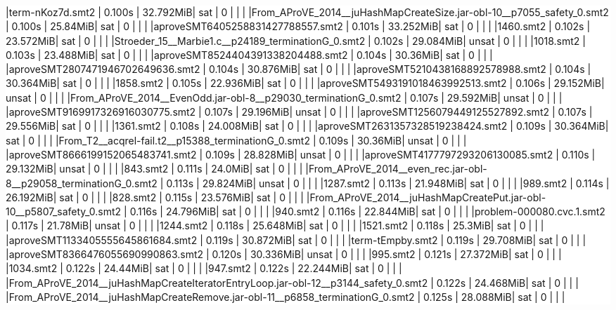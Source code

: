 |term-nKoz7d.smt2                                             |    0.100s | 32.792MiB| sat | 0 |  |  |
|From_AProVE_2014__juHashMapCreateSize.jar-obl-10__p7055_safety_0.smt2 |    0.100s | 25.84MiB| sat | 0 |  |  |
|aproveSMT6405258831427788557.smt2                            |    0.101s | 33.252MiB| sat | 0 |  |  |
|1460.smt2                                                    |    0.102s | 23.572MiB| sat | 0 |  |  |
|Stroeder_15__Marbie1.c__p24189_terminationG_0.smt2           |    0.102s | 29.084MiB| unsat | 0 |  |  |
|1018.smt2                                                    |    0.103s | 23.488MiB| sat | 0 |  |  |
|aproveSMT8524404391338204488.smt2                            |    0.104s | 30.36MiB| sat | 0 |  |  |
|aproveSMT2807471946702649636.smt2                            |    0.104s | 30.876MiB| sat | 0 |  |  |
|aproveSMT5210438168892578988.smt2                            |    0.104s | 30.364MiB| sat | 0 |  |  |
|1858.smt2                                                    |    0.105s | 22.936MiB| sat | 0 |  |  |
|aproveSMT5493191018463992513.smt2                            |    0.106s | 29.152MiB| unsat | 0 |  |  |
|From_AProVE_2014__EvenOdd.jar-obl-8__p29030_terminationG_0.smt2 |    0.107s | 29.592MiB| unsat | 0 |  |  |
|aproveSMT9169917326916030775.smt2                            |    0.107s | 29.196MiB| unsat | 0 |  |  |
|aproveSMT1256079449125527892.smt2                            |    0.107s | 29.556MiB| sat | 0 |  |  |
|1361.smt2                                                    |    0.108s | 24.008MiB| sat | 0 |  |  |
|aproveSMT2631357328519238424.smt2                            |    0.109s | 30.364MiB| sat | 0 |  |  |
|From_T2__acqrel-fail.t2__p15388_terminationG_0.smt2          |    0.109s | 30.36MiB| unsat | 0 |  |  |
|aproveSMT8666199152065483741.smt2                            |    0.109s | 28.828MiB| unsat | 0 |  |  |
|aproveSMT4177797293206130085.smt2                            |    0.110s | 29.132MiB| unsat | 0 |  |  |
|843.smt2                                                     |    0.111s | 24.0MiB| sat | 0 |  |  |
|From_AProVE_2014__even_rec.jar-obl-8__p29058_terminationG_0.smt2 |    0.113s | 29.824MiB| unsat | 0 |  |  |
|1287.smt2                                                    |    0.113s | 21.948MiB| sat | 0 |  |  |
|989.smt2                                                     |    0.114s | 26.192MiB| sat | 0 |  |  |
|828.smt2                                                     |    0.115s | 23.576MiB| sat | 0 |  |  |
|From_AProVE_2014__juHashMapCreatePut.jar-obl-10__p5807_safety_0.smt2 |    0.116s | 24.796MiB| sat | 0 |  |  |
|940.smt2                                                     |    0.116s | 22.844MiB| sat | 0 |  |  |
|problem-000080.cvc.1.smt2                                    |    0.117s | 21.78MiB| unsat | 0 |  |  |
|1244.smt2                                                    |    0.118s | 25.648MiB| sat | 0 |  |  |
|1521.smt2                                                    |    0.118s | 25.3MiB| sat | 0 |  |  |
|aproveSMT1133405555645861684.smt2                            |    0.119s | 30.872MiB| sat | 0 |  |  |
|term-tEmpby.smt2                                             |    0.119s | 29.708MiB| sat | 0 |  |  |
|aproveSMT8366476055690990863.smt2                            |    0.120s | 30.336MiB| unsat | 0 |  |  |
|995.smt2                                                     |    0.121s | 27.372MiB| sat | 0 |  |  |
|1034.smt2                                                    |    0.122s | 24.44MiB| sat | 0 |  |  |
|947.smt2                                                     |    0.122s | 22.244MiB| sat | 0 |  |  |
|From_AProVE_2014__juHashMapCreateIteratorEntryLoop.jar-obl-12__p3144_safety_0.smt2 |    0.122s | 24.468MiB| sat | 0 |  |  |
|From_AProVE_2014__juHashMapCreateRemove.jar-obl-11__p6858_terminationG_0.smt2 |    0.125s | 28.088MiB| sat | 0 |  |  |
